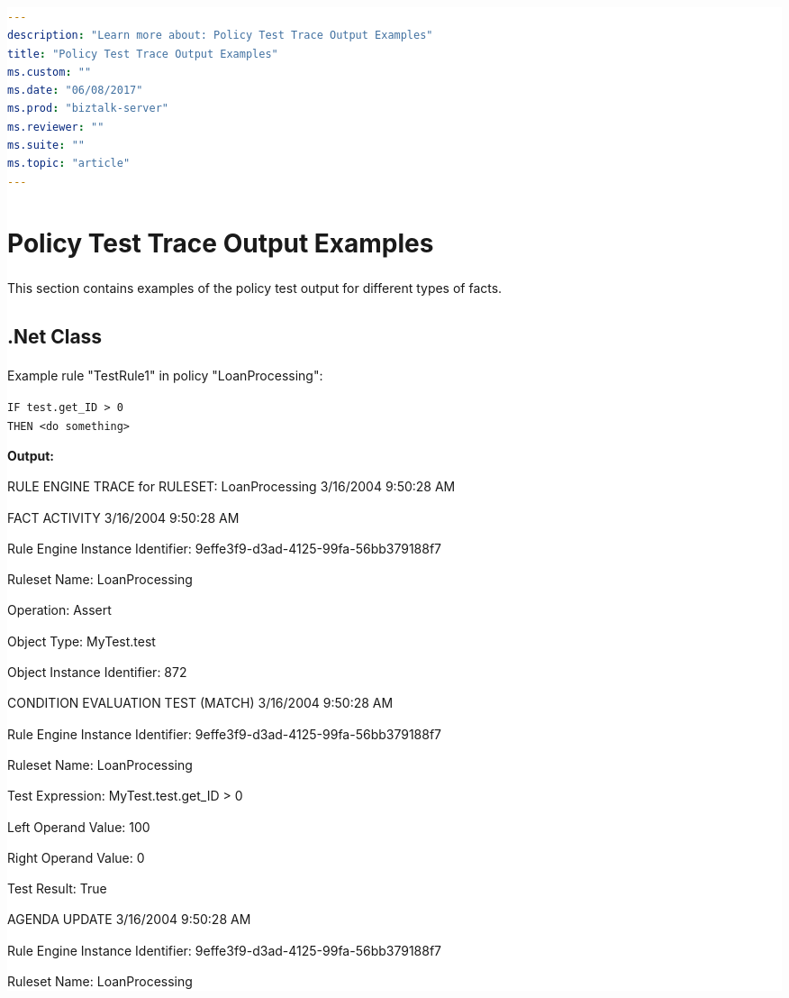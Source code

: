 ```yaml
---
description: "Learn more about: Policy Test Trace Output Examples"
title: "Policy Test Trace Output Examples"
ms.custom: ""
ms.date: "06/08/2017"
ms.prod: "biztalk-server"
ms.reviewer: ""
ms.suite: ""
ms.topic: "article"
---
```

# Policy Test Trace Output Examples
This section contains examples of the policy test output for different types of facts.  
  
## .Net Class  
 Example rule "TestRule1" in policy "LoanProcessing":  
  
```  
IF test.get_ID > 0  
THEN <do something>  
```  
  
 **Output:**  
  
 RULE ENGINE TRACE for RULESET: LoanProcessing 3/16/2004 9:50:28 AM  
  
 FACT ACTIVITY 3/16/2004 9:50:28 AM  
  
 Rule Engine Instance Identifier: 9effe3f9-d3ad-4125-99fa-56bb379188f7  
  
 Ruleset Name: LoanProcessing  
  
 Operation: Assert  
  
 Object Type: MyTest.test  
  
 Object Instance Identifier: 872  
  
 CONDITION EVALUATION TEST (MATCH) 3/16/2004 9:50:28 AM  
  
 Rule Engine Instance Identifier: 9effe3f9-d3ad-4125-99fa-56bb379188f7  
  
 Ruleset Name: LoanProcessing  
  
 Test Expression: MyTest.test.get_ID > 0  
  
 Left Operand Value: 100  
  
 Right Operand Value: 0  
  
 Test Result: True  
  
 AGENDA UPDATE 3/16/2004 9:50:28 AM  
  
 Rule Engine Instance Identifier: 9effe3f9-d3ad-4125-99fa-56bb379188f7  
  
 Ruleset Name: LoanProcessing  
  